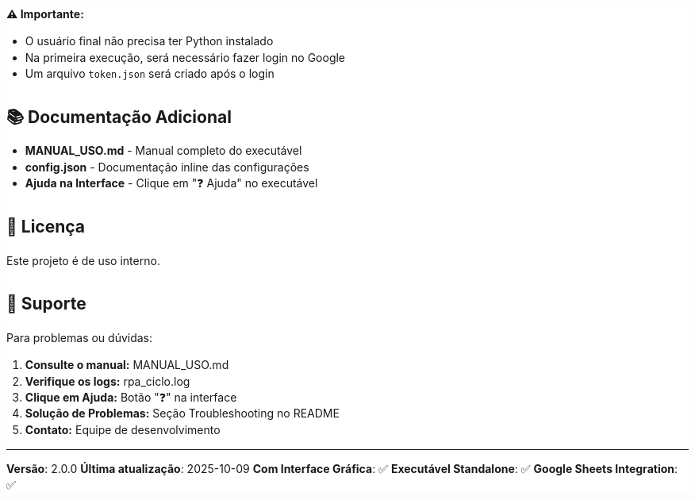 **⚠️ Importante:**
- O usuário final não precisa ter Python instalado
- Na primeira execução, será necessário fazer login no Google
- Um arquivo `token.json` será criado após o login

## 📚 Documentação Adicional

- **MANUAL_USO.md** - Manual completo do executável
- **config.json** - Documentação inline das configurações
- **Ajuda na Interface** - Clique em "❓ Ajuda" no executável

## 📄 Licença

Este projeto é de uso interno.

## 👥 Suporte

Para problemas ou dúvidas:
1. **Consulte o manual:** MANUAL_USO.md
2. **Verifique os logs:** rpa_ciclo.log
3. **Clique em Ajuda:** Botão "❓" na interface
4. **Solução de Problemas:** Seção Troubleshooting no README
5. **Contato:** Equipe de desenvolvimento

---

**Versão**: 2.0.0
**Última atualização**: 2025-10-09
**Com Interface Gráfica**: ✅
**Executável Standalone**: ✅
**Google Sheets Integration**: ✅
